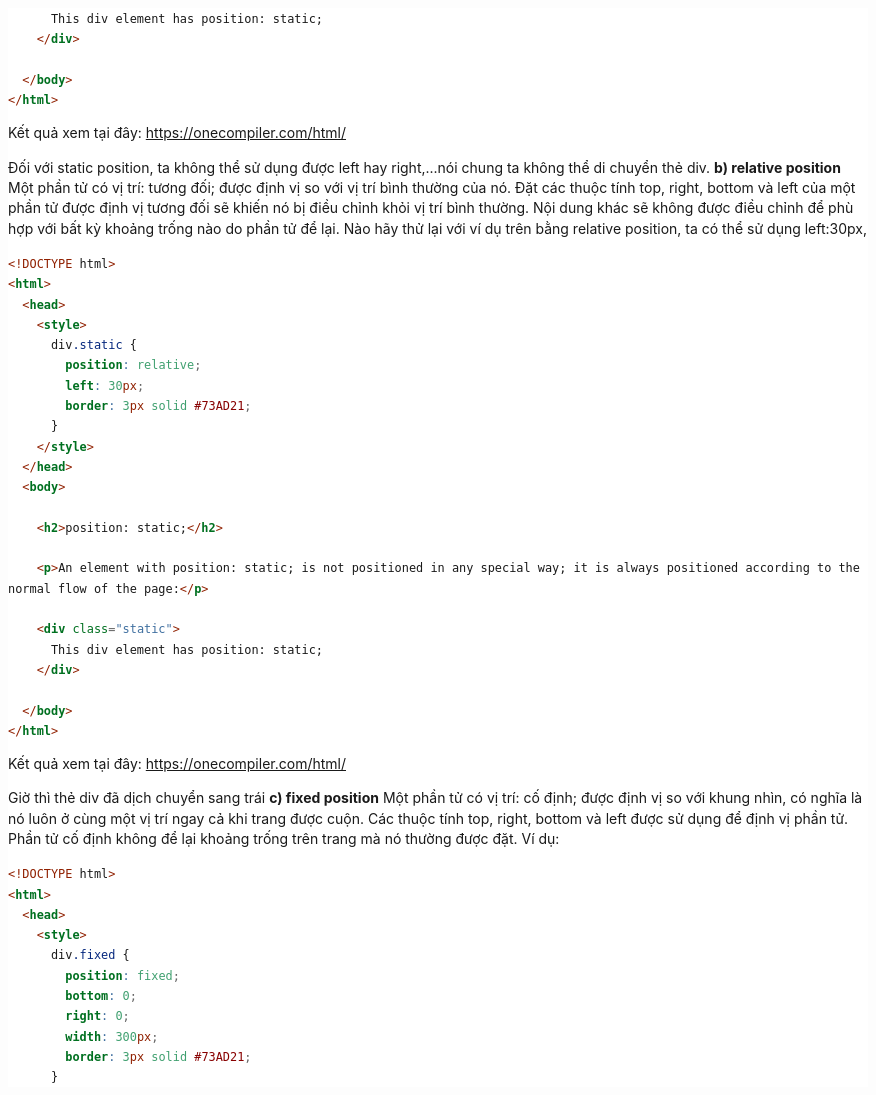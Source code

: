 ```html
      This div element has position: static;
    </div>

  </body>
</html>
```
Kết quả xem tại đây: https://onecompiler.com/html/

Đối với static position, ta không thể sử dụng được left hay right,...nói chung ta không thể di chuyển thẻ div.
**b) relative position**
Một phần tử có vị trí: tương đối; được định vị so với vị trí bình thường của nó.
Đặt các thuộc tính top, right, bottom và left của một phần tử được định vị tương đối sẽ khiến nó bị điều chỉnh khỏi vị trí bình thường. Nội dung khác sẽ không được điều chỉnh để phù hợp với bất kỳ khoảng trống nào do phần tử để lại.
Nào hãy thử lại với ví dụ trên bằng relative position, ta có thể sử dụng left:30px,
```html
<!DOCTYPE html>
<html>
  <head>
    <style>
      div.static {
        position: relative;
        left: 30px;
        border: 3px solid #73AD21;
      }
    </style>
  </head>
  <body>

    <h2>position: static;</h2>

    <p>An element with position: static; is not positioned in any special way; it is always positioned according to the normal flow of the page:</p>

    <div class="static">
      This div element has position: static;
    </div>

  </body>
</html>
```
Kết quả xem tại đây: https://onecompiler.com/html/

Giờ thì thẻ div đã dịch chuyển sang trái
**c) fixed position**
Một phần tử có vị trí: cố định; được định vị so với khung nhìn, có nghĩa là nó luôn ở cùng một vị trí ngay cả khi trang được cuộn. Các thuộc tính top, right, bottom và left được sử dụng để định vị phần tử.
Phần tử cố định không để lại khoảng trống trên trang mà nó thường được đặt.
Ví dụ:
```html
<!DOCTYPE html>
<html>
  <head>
    <style>
      div.fixed {
        position: fixed;
        bottom: 0;
        right: 0;
        width: 300px;
        border: 3px solid #73AD21;
      }

```